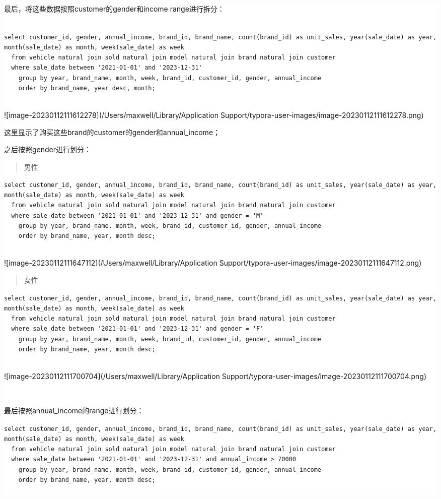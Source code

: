 

最后，将这些数据按照customer的gender和income range进行拆分：

```mysql

select customer_id, gender, annual_income, brand_id, brand_name, count(brand_id) as unit_sales, year(sale_date) as year, month(sale_date) as month, week(sale_date) as week
  from vehicle natural join sold natural join model natural join brand natural join customer
  where sale_date between '2021-01-01' and '2023-12-31'
 	group by year, brand_name, month, week, brand_id, customer_id, gender, annual_income
	order by brand_name, year desc, month;
  
```

![image-20230112111612278](/Users/maxwell/Library/Application Support/typora-user-images/image-20230112111612278.png)

这里显示了购买这些brand的customer的gender和annual_income；



之后按照gender进行划分：

> 男性

```mysql
select customer_id, gender, annual_income, brand_id, brand_name, count(brand_id) as unit_sales, year(sale_date) as year, month(sale_date) as month, week(sale_date) as week
  from vehicle natural join sold natural join model natural join brand natural join customer
  where sale_date between '2021-01-01' and '2023-12-31' and gender = 'M'
 	group by year, brand_name, month, week, brand_id, customer_id, gender, annual_income
	order by brand_name, year, month desc;
  	
```

![image-20230112111647112](/Users/maxwell/Library/Application Support/typora-user-images/image-20230112111647112.png)



> 女性

```
select customer_id, gender, annual_income, brand_id, brand_name, count(brand_id) as unit_sales, year(sale_date) as year, month(sale_date) as month, week(sale_date) as week
  from vehicle natural join sold natural join model natural join brand natural join customer
  where sale_date between '2021-01-01' and '2023-12-31' and gender = 'F'
 	group by year, brand_name, month, week, brand_id, customer_id, gender, annual_income
	order by brand_name, year, month desc;
  	
```

![image-20230112111700704](/Users/maxwell/Library/Application Support/typora-user-images/image-20230112111700704.png)

​	

最后按照annual_income的range进行划分：

```mysql
select customer_id, gender, annual_income, brand_id, brand_name, count(brand_id) as unit_sales, year(sale_date) as year, month(sale_date) as month, week(sale_date) as week
  from vehicle natural join sold natural join model natural join brand natural join customer
  where sale_date between '2021-01-01' and '2023-12-31' and annual_income > 70000
 	group by year, brand_name, month, week, brand_id, customer_id, gender, annual_income
	order by brand_name, year, month desc;
  	
```
